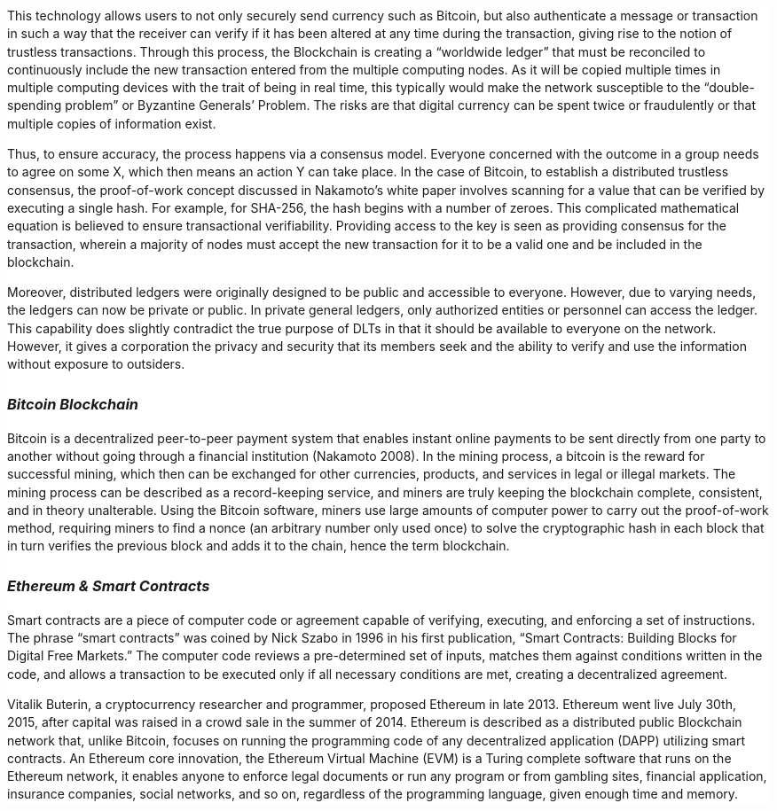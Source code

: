 This technology allows users to not only securely send currency such as Bitcoin, but also authenticate a message or transaction in such a way that the receiver can verify if it has been altered at any time during the transaction, giving rise to the notion of trustless transactions. Through this process, the Blockchain is creating a “worldwide ledger” that must be reconciled to continuously include the new transaction entered from the multiple computing nodes. As it will be copied multiple times in multiple computing devices with the trait of being in real time, this typically would make the network susceptible to the “double-spending problem” or Byzantine Generals’ Problem. The risks are that digital currency can be spent twice or fraudulently or that multiple copies of information exist.
 
Thus, to ensure accuracy, the process happens via a consensus model. Everyone concerned with the outcome in a group needs to agree on some X, which then means an action Y can take place. In the case of Bitcoin, to establish a distributed trustless consensus, the proof-of-work concept discussed in Nakamoto’s white paper involves scanning for a value that can be verified by executing a single hash. For example, for SHA-256, the hash begins with a number of zeroes. This complicated mathematical equation is believed to ensure transactional verifiability. Providing access to the key is seen as providing consensus for the transaction, wherein a majority of nodes must accept the new transaction for it to be a valid one and be included in the blockchain.
 
Moreover, distributed ledgers were originally designed to be public and accessible to everyone. However, due to varying needs, the ledgers can now be private or public. In private general ledgers, only authorized entities or personnel can access the ledger. This capability does slightly contradict the true purpose of DLTs in that it should be available to everyone on the network. However, it gives a corporation the privacy and security that its members seek and the ability to verify and use the information without exposure to outsiders.

### *Bitcoin Blockchain*
 
Bitcoin is a decentralized peer-to-peer payment system that enables instant online payments to be sent directly from one party to another without going through a financial institution (Nakamoto 2008). In the mining process, a bitcoin is the reward for successful mining, which then can be exchanged for other currencies, products, and services in legal or illegal markets. The mining process can be described as a record-keeping service, and miners are truly keeping the blockchain complete, consistent, and in theory unalterable. Using the Bitcoin software, miners use large amounts of computer power to carry out the proof-of-work method, requiring miners to find a nonce (an arbitrary number only used once) to solve the cryptographic hash in each block that in turn verifies the previous block and adds it to the chain, hence the term blockchain.
  
### *Ethereum & Smart Contracts*
 
Smart contracts are a piece of computer code or agreement capable of verifying, executing, and enforcing a set of instructions. The phrase “smart contracts” was coined by Nick Szabo in 1996 in his first publication, “Smart Contracts: Building Blocks for Digital Free Markets.” The computer code reviews a pre-determined set of inputs, matches them against conditions written in the code, and allows a transaction to be executed only if all necessary conditions are met, creating a decentralized agreement.
  
Vitalik Buterin, a cryptocurrency researcher and programmer, proposed Ethereum in late 2013. Ethereum went live July 30th, 2015, after capital was raised in a crowd sale in the summer of 2014. Ethereum is described as a distributed public Blockchain network that, unlike Bitcoin, focuses on running the programming code of any decentralized application (DAPP) utilizing smart contracts. An Ethereum core innovation, the Ethereum Virtual Machine (EVM) is a Turing complete software that runs on the Ethereum network, it enables anyone to enforce legal documents or run any program or from gambling sites, financial application, insurance companies, social networks, and so on, regardless of the programming language, given enough time and memory. 
 